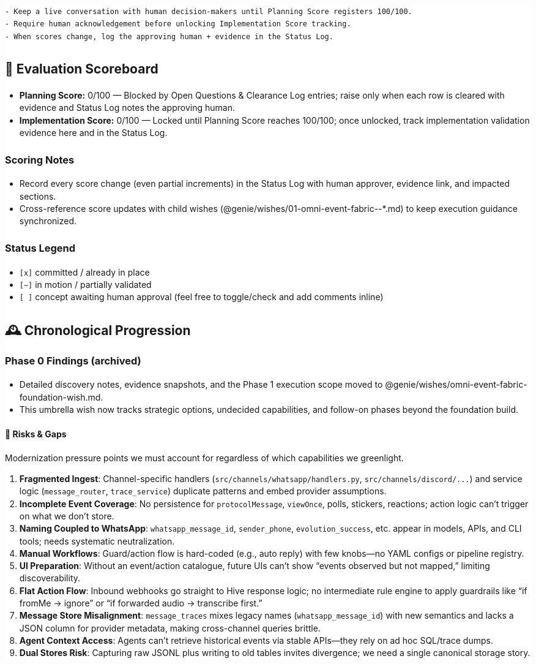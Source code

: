 ```
- Keep a live conversation with human decision-makers until Planning Score registers 100/100.
- Require human acknowledgement before unlocking Implementation Score tracking.
- When scores change, log the approving human + evidence in the Status Log.
```

## 🎯 Evaluation Scoreboard
- **Planning Score:** 0/100 — Blocked by Open Questions & Clearance Log entries; raise only when each row is cleared with evidence and Status Log notes the approving human.
- **Implementation Score:** 0/100 — Locked until Planning Score reaches 100/100; once unlocked, track implementation validation evidence here and in the Status Log.

### Scoring Notes
- Record every score change (even partial increments) in the Status Log with human approver, evidence link, and impacted sections.
- Cross-reference score updates with child wishes (@genie/wishes/01-omni-event-fabric--*.md) to keep execution guidance synchronized.

### Status Legend
- `[x]` committed / already in place
- `[~]` in motion / partially validated
- `[ ]` concept awaiting human approval (feel free to toggle/check and add comments inline)

## 🕰️ Chronological Progression

### Phase 0 Findings (archived)
- Detailed discovery notes, evidence snapshots, and the Phase 1 execution scope moved to @genie/wishes/omni-event-fabric-foundation-wish.md.
- This umbrella wish now tracks strategic options, undecided capabilities, and follow-on phases beyond the foundation build.

#### 🚨 Risks & Gaps
Modernization pressure points we must account for regardless of which capabilities we greenlight.
1. **Fragmented Ingest**: Channel-specific handlers (`src/channels/whatsapp/handlers.py`, `src/channels/discord/...`) and service logic (`message_router`, `trace_service`) duplicate patterns and embed provider assumptions.
2. **Incomplete Event Coverage**: No persistence for `protocolMessage`, `viewOnce`, polls, stickers, reactions; action logic can’t trigger on what we don’t store.
3. **Naming Coupled to WhatsApp**: `whatsapp_message_id`, `sender_phone`, `evolution_success`, etc. appear in models, APIs, and CLI tools; needs systematic neutralization.
4. **Manual Workflows**: Guard/action flow is hard-coded (e.g., auto reply) with few knobs—no YAML configs or pipeline registry.
5. **UI Preparation**: Without an event/action catalogue, future UIs can’t show “events observed but not mapped,” limiting discoverability.
6. **Flat Action Flow**: Inbound webhooks go straight to Hive response logic; no intermediate rule engine to apply guardrails like “if fromMe → ignore” or “if forwarded audio → transcribe first.”
7. **Message Store Misalignment**: `message_traces` mixes legacy names (`whatsapp_message_id`) with new semantics and lacks a JSON column for provider metadata, making cross-channel queries brittle.
8. **Agent Context Access**: Agents can’t retrieve historical events via stable APIs—they rely on ad hoc SQL/trace dumps.
9. **Dual Stores Risk**: Capturing raw JSONL plus writing to old tables invites divergence; we need a single canonical storage story.
